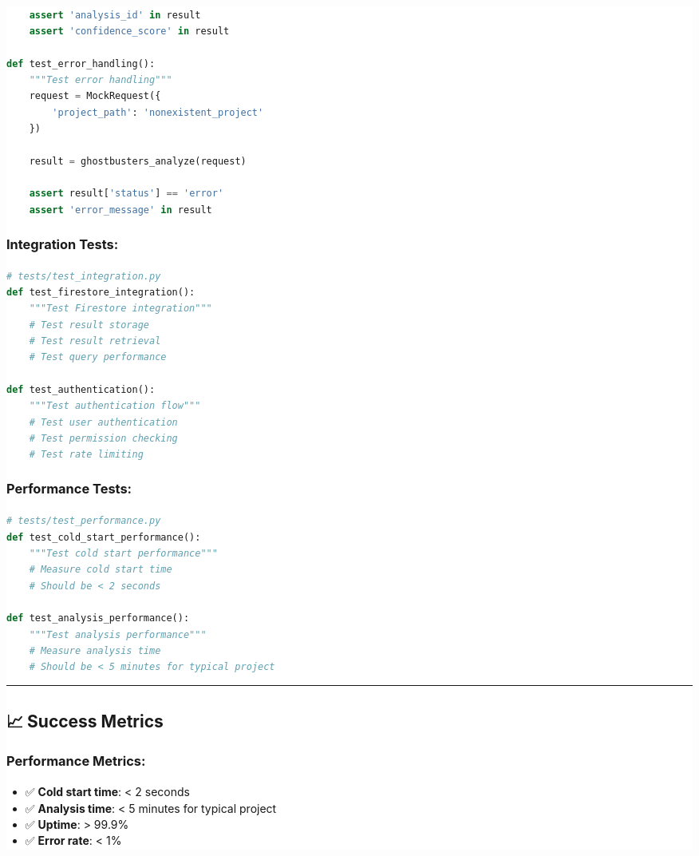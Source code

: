 ```python
    assert 'analysis_id' in result
    assert 'confidence_score' in result

def test_error_handling():
    """Test error handling"""
    request = MockRequest({
        'project_path': 'nonexistent_project'
    })
    
    result = ghostbusters_analyze(request)
    
    assert result['status'] == 'error'
    assert 'error_message' in result
```

### **Integration Tests:**
```python
# tests/test_integration.py
def test_firestore_integration():
    """Test Firestore integration"""
    # Test result storage
    # Test result retrieval
    # Test query performance

def test_authentication():
    """Test authentication flow"""
    # Test user authentication
    # Test permission checking
    # Test rate limiting
```

### **Performance Tests:**
```python
# tests/test_performance.py
def test_cold_start_performance():
    """Test cold start performance"""
    # Measure cold start time
    # Should be < 2 seconds

def test_analysis_performance():
    """Test analysis performance"""
    # Measure analysis time
    # Should be < 5 minutes for typical project
```

---

## 📈 **Success Metrics**

### **Performance Metrics:**
- ✅ **Cold start time**: < 2 seconds
- ✅ **Analysis time**: < 5 minutes for typical project
- ✅ **Uptime**: > 99.9%
- ✅ **Error rate**: < 1%
